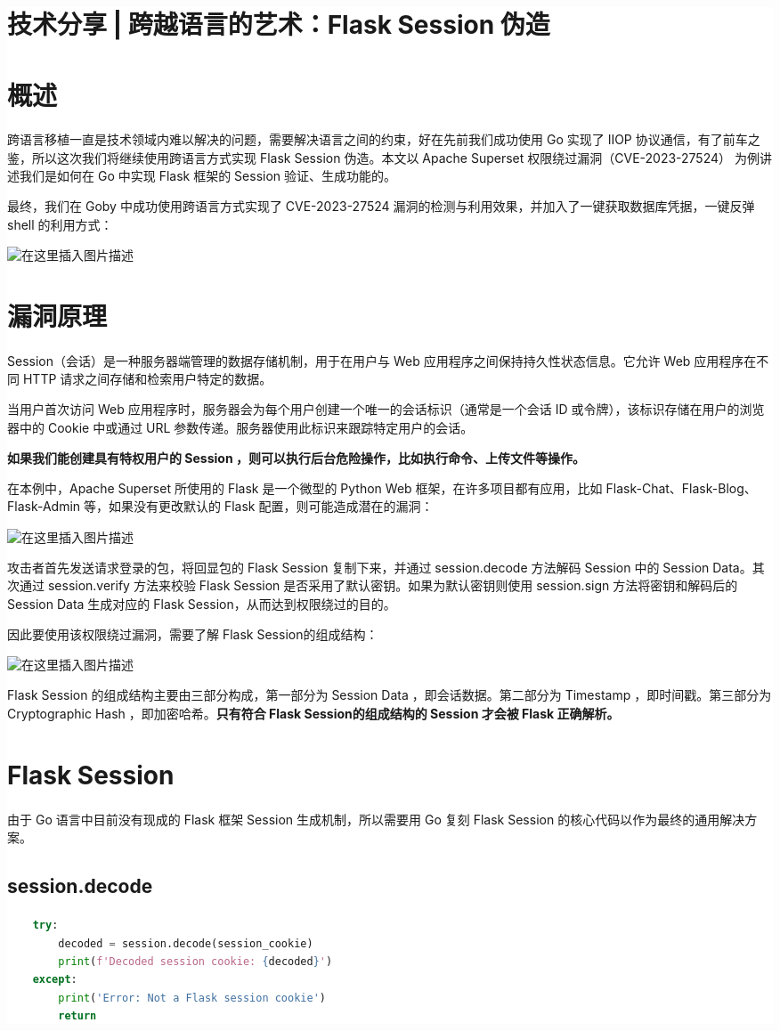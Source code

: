 # 技术分享 | 跨越语言的艺术：Flask Session 伪造
# 概述

跨语言移植一直是技术领域内难以解决的问题，需要解决语言之间的约束，好在先前我们成功使用 Go 实现了 IIOP 协议通信，有了前车之鉴，所以这次我们将继续使用跨语言方式实现 Flask Session 伪造。本文以 Apache Superset 权限绕过漏洞（CVE-2023-27524） 为例讲述我们是如何在 Go 中实现 Flask 框架的 Session 验证、生成功能的。

最终，我们在 Goby 中成功使用跨语言方式实现了 CVE-2023-27524 漏洞的检测与利用效果，并加入了一键获取数据库凭据，一键反弹 shell 的利用方式：

![在这里插入图片描述](https://img-blog.csdnimg.cn/35fb0f3442554a938a535fe88ff83da2.gif#pic_center)


# 漏洞原理

Session（会话）是一种服务器端管理的数据存储机制，用于在用户与 Web 应用程序之间保持持久性状态信息。它允许 Web 应用程序在不同 HTTP 请求之间存储和检索用户特定的数据。

当用户首次访问 Web 应用程序时，服务器会为每个用户创建一个唯一的会话标识（通常是一个会话 ID 或令牌），该标识存储在用户的浏览器中的 Cookie 中或通过 URL 参数传递。服务器使用此标识来跟踪特定用户的会话。

**如果我们能创建具有特权用户的 Session ，则可以执行后台危险操作，比如执行命令、上传文件等操作。**

在本例中，Apache Superset 所使用的 Flask 是一个微型的 Python Web 框架，在许多项目都有应用，比如 Flask-Chat、Flask-Blog、Flask-Admin 等，如果没有更改默认的 Flask 配置，则可能造成潜在的漏洞：



![在这里插入图片描述](https://img-blog.csdnimg.cn/91c00160605749799ee243010dcf4f08.png#pic_center)


攻击者首先发送请求登录的包，将回显包的 Flask Session 复制下来，并通过 session.decode 方法解码 Session 中的 Session Data。其次通过 session.verify 方法来校验 Flask Session 是否采用了默认密钥。如果为默认密钥则使用 session.sign 方法将密钥和解码后的 Session Data 生成对应的 Flask Session，从而达到权限绕过的目的。

因此要使用该权限绕过漏洞，需要了解 Flask Session的组成结构：

![在这里插入图片描述](https://img-blog.csdnimg.cn/98c45028f42244c09ae2da9486994110.png#pic_center)


Flask Session 的组成结构主要由三部分构成，第一部分为 Session Data ，即会话数据。第二部分为 Timestamp ，即时间戳。第三部分为 Cryptographic Hash ，即加密哈希。**只有符合 Flask Session的组成结构的 Session 才会被 Flask 正确解析。**

# Flask Session

由于 Go 语言中目前没有现成的 Flask 框架 Session 生成机制，所以需要用 Go 复刻 Flask Session 的核心代码以作为最终的通用解决方案。 

## session.decode 

```python
    try:
        decoded = session.decode(session_cookie)
        print(f'Decoded session cookie: {decoded}')
    except:
        print('Error: Not a Flask session cookie')
        return
```
